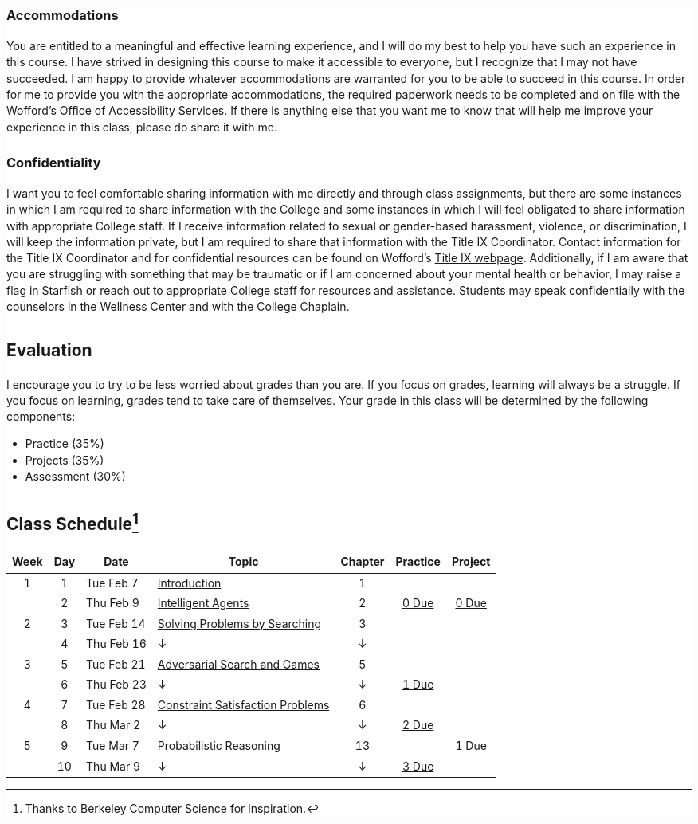 ### Accommodations
You are entitled to a meaningful and effective learning experience, and I will do my best to help you have such an experience in this course. I have strived in designing this course to make it accessible to everyone, but I recognize that I may not have succeeded. I am happy to provide whatever accommodations are warranted for you to be able to succeed in this course. In order for me to provide you with the appropriate accommodations, the required paperwork needs to be completed and on file with the Wofford’s [Office of Accessibility Services](https://www.wofford.edu/student-experiences/wellness-center/accessibility). If there is anything else that you want me to know that will help me improve your experience in this class, please do share it with me.  

### Confidentiality
I want you to feel comfortable sharing information with me directly and through class assignments, but there are some instances in which I am required to share information with the College and some instances in which I will feel obligated to share information with appropriate College staff. If I receive information related to sexual or gender-based harassment, violence, or discrimination, I will keep the information private, but I am required to share that information with the Title IX Coordinator. Contact information for the Title IX Coordinator and for confidential resources can be found on Wofford’s [Title IX webpage](https://www.wofford.edu/administration/title-ix). Additionally, if I am aware that you are struggling with something that may be traumatic or if I am concerned about your mental health or behavior, I may raise a flag in Starfish or reach out to appropriate College staff for resources and assistance. Students may speak confidentially with the counselors in the [Wellness Center](https://www.wofford.edu/student-experiences/wellness-center) and with the [College Chaplain](https://www.wofford.edu/student-experiences/halligan-center-for-religious-and-spiritual-life). 

## Evaluation
I encourage you to try to be less worried about grades than you are. If you focus on grades, learning will always be a struggle. If you focus on learning, grades tend to take care of themselves.  Your grade in this class will be determined by the following components: 
* Practice (35%)
* Projects (35%)
* Assessment (30%)

## Class Schedule[^2]
| Week | Day | Date         | Topic                                                                                                | Chapter | Practice                                                              | Project                                                             |
| :--: | :-: | ------------ | ---------------------------------------------------------------------------------------------------- | :-----: | :-------------------------------------------------------------------: | :-----------------------------------------------------------------: |
| 1    | 1   | Tue Feb 7    | [Introduction](https://github.com/btdobbs/COSC-440/blob/main/Topic/01.md)                            | 1       |                                                                       |                                                                     |
|      | 2   | Thu Feb 9    | [Intelligent Agents](https://github.com/btdobbs/COSC-440/blob/main/Topic/02.md)                      | 2       | [0 Due](https://github.com/btdobbs/COSC-440/tree/main/Practice/00)    | [0 Due](https://github.com/btdobbs/COSC-440/tree/main/Project/00)   |
| 2    | 3   | Tue Feb 14   | [Solving Problems by Searching](https://github.com/btdobbs/COSC-440/blob/main/Topic/03.md)           | 3       |                                                                       |                                                                     |
|      | 4   | Thu Feb 16   | ↓                                                                                                    | ↓       |                                                                       |                                                                     |
| 3    | 5   | Tue Feb 21   | [Adversarial Search and Games](https://github.com/btdobbs/COSC-440/blob/main/Topic/04.md)            | 5       |                                                                       |                                                                     |
|      | 6   | Thu Feb 23   | ↓                                                                                                    | ↓       | [1 Due](https://github.com/btdobbs/COSC-440/tree/main/Practice/01)    |                                                                     |
| 4    | 7   | Tue Feb 28   | [Constraint Satisfaction Problems](https://github.com/btdobbs/COSC-440/blob/main/Topic/05.md)        | 6       |                                                                       |                                                                     |
|      | 8   | Thu Mar 2    | ↓                                                                                                    | ↓       | [2 Due](https://github.com/btdobbs/COSC-440/tree/main/Practice/02)    |                                                                     |
| 5    | 9   | Tue Mar 7    | [Probabilistic Reasoning](https://github.com/btdobbs/COSC-440/blob/main/Topic/06.md)                 | 13      |                                                                       | [1 Due](https://github.com/btdobbs/COSC-440/tree/main/Project/01)   |
|      | 10  | Thu Mar 9    | ↓                                                                                                    | ↓       | [3 Due](https://github.com/btdobbs/COSC-440/tree/main/Practice/03)    |                                                                     |

[^1]: Thanks to [Jeremy Henkel](https://www.wofford.edu/academics/majors-and-programs/philosophy/faculty-and-staff) for inspiration.
[^2]: Thanks to [Berkeley Computer Science](http://ai.berkeley.edu) for inspiration.